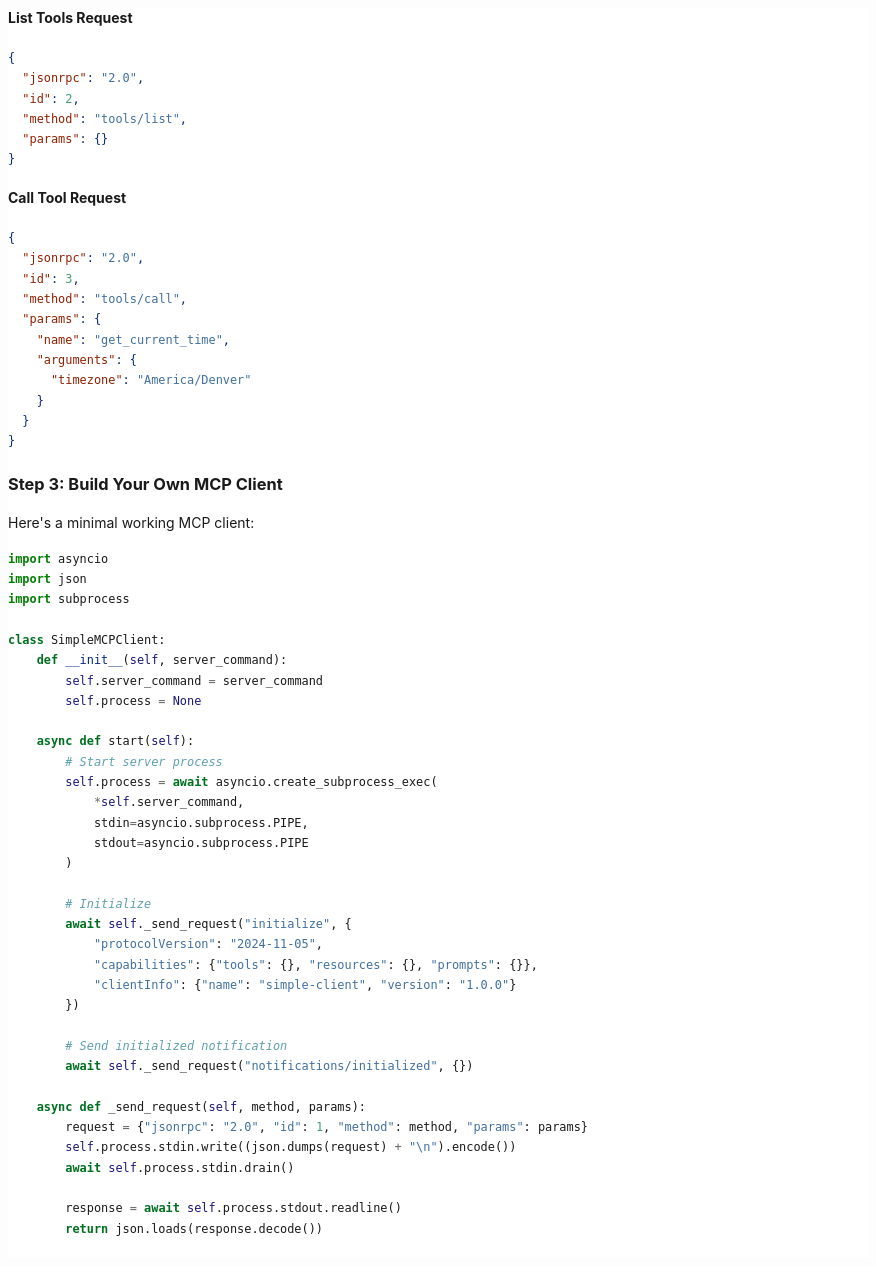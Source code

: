 #### **List Tools Request**
```json
{
  "jsonrpc": "2.0",
  "id": 2,
  "method": "tools/list",
  "params": {}
}
```

#### **Call Tool Request**
```json
{
  "jsonrpc": "2.0",
  "id": 3,
  "method": "tools/call",
  "params": {
    "name": "get_current_time",
    "arguments": {
      "timezone": "America/Denver"
    }
  }
}
```

### Step 3: Build Your Own MCP Client

Here's a minimal working MCP client:

```python
import asyncio
import json
import subprocess

class SimpleMCPClient:
    def __init__(self, server_command):
        self.server_command = server_command
        self.process = None
        
    async def start(self):
        # Start server process
        self.process = await asyncio.create_subprocess_exec(
            *self.server_command,
            stdin=asyncio.subprocess.PIPE,
            stdout=asyncio.subprocess.PIPE
        )
        
        # Initialize
        await self._send_request("initialize", {
            "protocolVersion": "2024-11-05",
            "capabilities": {"tools": {}, "resources": {}, "prompts": {}},
            "clientInfo": {"name": "simple-client", "version": "1.0.0"}
        })
        
        # Send initialized notification
        await self._send_request("notifications/initialized", {})
        
    async def _send_request(self, method, params):
        request = {"jsonrpc": "2.0", "id": 1, "method": method, "params": params}
        self.process.stdin.write((json.dumps(request) + "\n").encode())
        await self.process.stdin.drain()
        
        response = await self.process.stdout.readline()
        return json.loads(response.decode())
        
```
